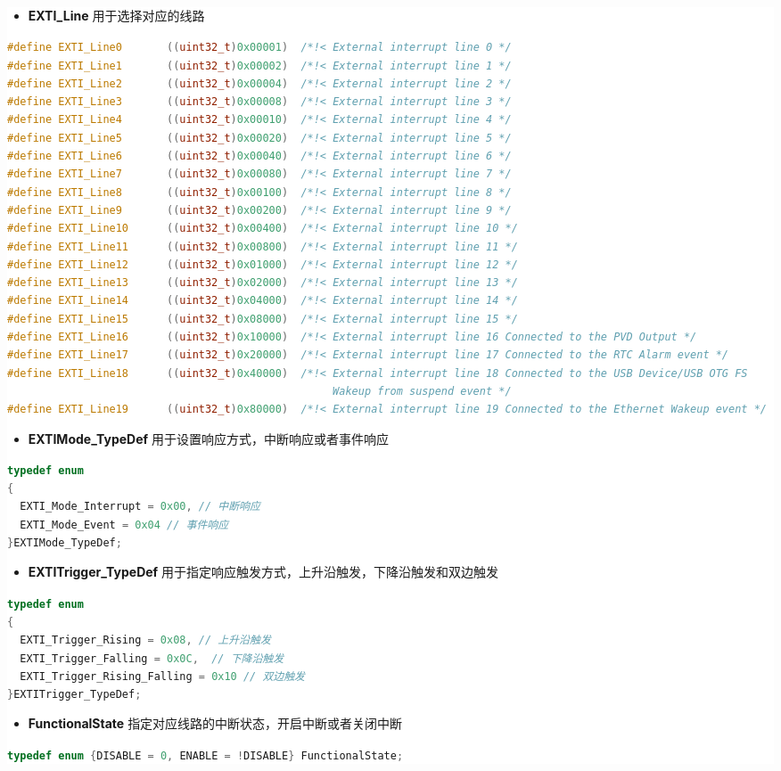 -   **EXTI_Line** 用于选择对应的线路

```c
#define EXTI_Line0       ((uint32_t)0x00001)  /*!< External interrupt line 0 */
#define EXTI_Line1       ((uint32_t)0x00002)  /*!< External interrupt line 1 */
#define EXTI_Line2       ((uint32_t)0x00004)  /*!< External interrupt line 2 */
#define EXTI_Line3       ((uint32_t)0x00008)  /*!< External interrupt line 3 */
#define EXTI_Line4       ((uint32_t)0x00010)  /*!< External interrupt line 4 */
#define EXTI_Line5       ((uint32_t)0x00020)  /*!< External interrupt line 5 */
#define EXTI_Line6       ((uint32_t)0x00040)  /*!< External interrupt line 6 */
#define EXTI_Line7       ((uint32_t)0x00080)  /*!< External interrupt line 7 */
#define EXTI_Line8       ((uint32_t)0x00100)  /*!< External interrupt line 8 */
#define EXTI_Line9       ((uint32_t)0x00200)  /*!< External interrupt line 9 */
#define EXTI_Line10      ((uint32_t)0x00400)  /*!< External interrupt line 10 */
#define EXTI_Line11      ((uint32_t)0x00800)  /*!< External interrupt line 11 */
#define EXTI_Line12      ((uint32_t)0x01000)  /*!< External interrupt line 12 */
#define EXTI_Line13      ((uint32_t)0x02000)  /*!< External interrupt line 13 */
#define EXTI_Line14      ((uint32_t)0x04000)  /*!< External interrupt line 14 */
#define EXTI_Line15      ((uint32_t)0x08000)  /*!< External interrupt line 15 */
#define EXTI_Line16      ((uint32_t)0x10000)  /*!< External interrupt line 16 Connected to the PVD Output */
#define EXTI_Line17      ((uint32_t)0x20000)  /*!< External interrupt line 17 Connected to the RTC Alarm event */
#define EXTI_Line18      ((uint32_t)0x40000)  /*!< External interrupt line 18 Connected to the USB Device/USB OTG FS
                                                   Wakeup from suspend event */                                    
#define EXTI_Line19      ((uint32_t)0x80000)  /*!< External interrupt line 19 Connected to the Ethernet Wakeup event */
```

-   **EXTIMode_TypeDef** 用于设置响应方式，中断响应或者事件响应

```C
typedef enum
{
  EXTI_Mode_Interrupt = 0x00, // 中断响应
  EXTI_Mode_Event = 0x04 // 事件响应
}EXTIMode_TypeDef;
```

-   **EXTITrigger_TypeDef** 用于指定响应触发方式，上升沿触发，下降沿触发和双边触发

```c
typedef enum
{
  EXTI_Trigger_Rising = 0x08, // 上升沿触发
  EXTI_Trigger_Falling = 0x0C,  // 下降沿触发
  EXTI_Trigger_Rising_Falling = 0x10 // 双边触发
}EXTITrigger_TypeDef;
```

-   **FunctionalState** 指定对应线路的中断状态，开启中断或者关闭中断

```c
typedef enum {DISABLE = 0, ENABLE = !DISABLE} FunctionalState;
```

